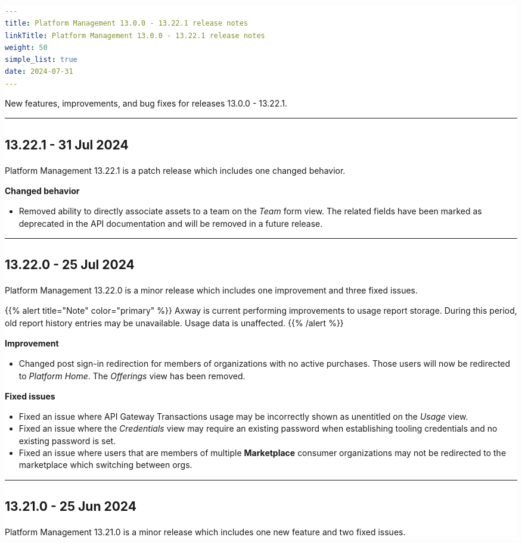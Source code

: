 ```yaml
---
title: Platform Management 13.0.0 - 13.22.1 release notes
linkTitle: Platform Management 13.0.0 - 13.22.1 release notes
weight: 50
simple_list: true
date: 2024-07-31
---
```


New features, improvements, and bug fixes for releases 13.0.0 - 13.22.1.

---

## 13.22.1 - 31 Jul 2024

Platform Management 13.22.1 is a patch release which includes one changed behavior.

__Changed behavior__

* Removed ability to directly associate assets to a team on the *Team* form view. The related fields have been marked as deprecated in the API documentation and will be removed in a future release.

---

## 13.22.0 - 25 Jul 2024

Platform Management 13.22.0 is a minor release which includes one improvement and three fixed issues.

{{% alert title="Note" color="primary" %}}
Axway is current performing improvements to usage report storage. During this period, old report history entries may be unavailable. Usage data is unaffected.
{{% /alert %}}

__Improvement__

* Changed post sign-in redirection for members of organizations with no active purchases. Those users will now be redirected to *Platform Home*. The *Offerings* view has been removed.

__Fixed issues__

* Fixed an issue where API Gateway Transactions usage may be incorrectly shown as unentitled on the *Usage* view.
* Fixed an issue where the *Credentials* view may require an existing password when establishing tooling credentials and no existing password is set.
* Fixed an issue where users that are members of multiple __Marketplace__ consumer organizations may not be redirected to the marketplace which switching between orgs.

---

## 13.21.0 - 25 Jun 2024

Platform Management 13.21.0 is a minor release which includes one new feature and two fixed issues.
